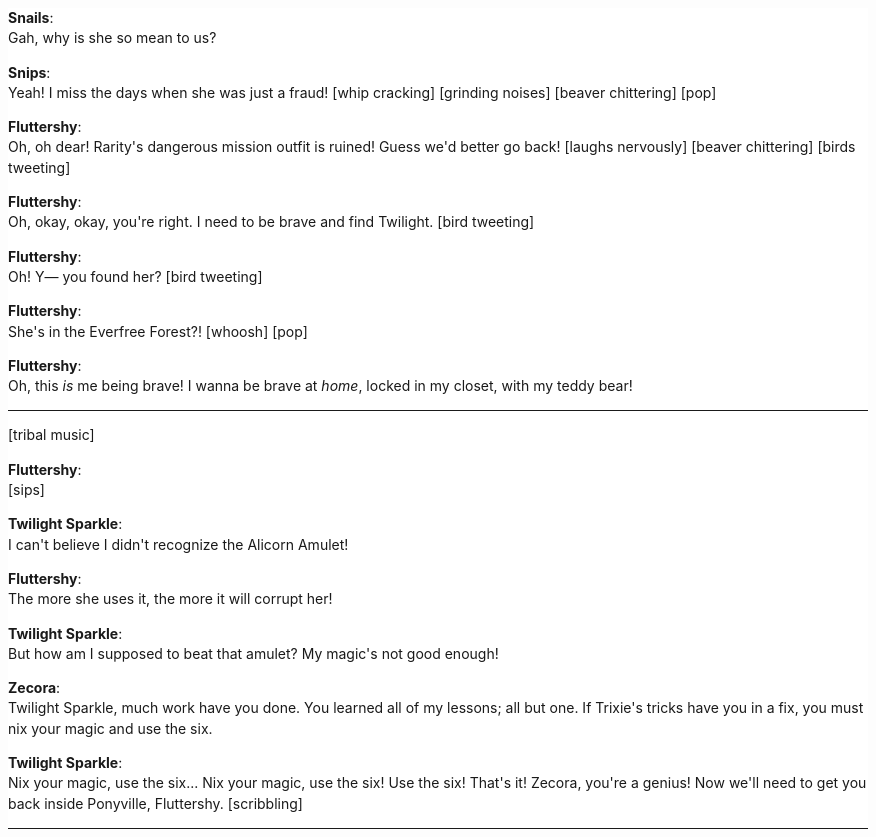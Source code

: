**Snails**:  
Gah, why is she so mean to us?

**Snips**:  
Yeah! I miss the days when she was just a fraud!
[whip cracking]
[grinding noises]
[beaver chittering]
[pop]

**Fluttershy**:  
Oh, oh dear! Rarity's dangerous mission outfit is ruined! Guess we'd better go back! [laughs nervously]
[beaver chittering]
[birds tweeting]

**Fluttershy**:  
Oh, okay, okay, you're right. I need to be brave and find Twilight.
[bird tweeting]

**Fluttershy**:  
Oh! Y— you found her?
[bird tweeting]

**Fluttershy**:  
She's in the Everfree Forest?!
[whoosh]
[pop]

**Fluttershy**:  
Oh, this *is* me being brave! I wanna be brave at *home*, locked in my closet, with my teddy bear!

***

[tribal music]

**Fluttershy**:  
[sips]

**Twilight Sparkle**:  
I can't believe I didn't recognize the Alicorn Amulet!

**Fluttershy**:  
The more she uses it, the more it will corrupt her!

**Twilight Sparkle**:  
But how am I supposed to beat that amulet? My magic's not good enough!

**Zecora**:  
Twilight Sparkle, much work have you done. You learned all of my lessons; all but one. If Trixie's tricks have you in a fix, you must nix your magic and use the six.

**Twilight Sparkle**:  
Nix your magic, use the six... Nix your magic, use the six! Use the six! That's it! Zecora, you're a genius! Now we'll need to get you back inside Ponyville, Fluttershy.
[scribbling]

***
